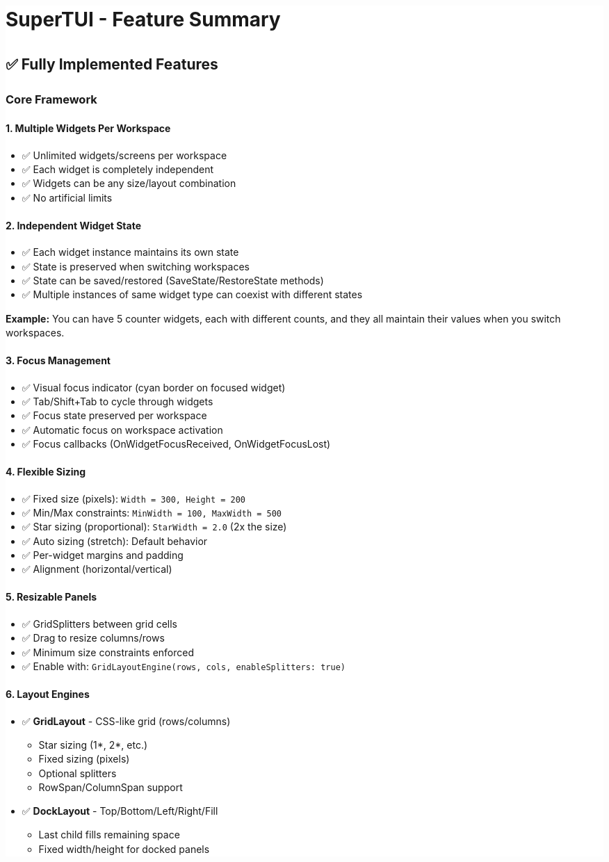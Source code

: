 # SuperTUI - Feature Summary

## ✅ Fully Implemented Features

### Core Framework

#### 1. **Multiple Widgets Per Workspace**
- ✅ Unlimited widgets/screens per workspace
- ✅ Each widget is completely independent
- ✅ Widgets can be any size/layout combination
- ✅ No artificial limits

#### 2. **Independent Widget State**
- ✅ Each widget instance maintains its own state
- ✅ State is preserved when switching workspaces
- ✅ State can be saved/restored (SaveState/RestoreState methods)
- ✅ Multiple instances of same widget type can coexist with different states

**Example:** You can have 5 counter widgets, each with different counts, and they all maintain their values when you switch workspaces.

#### 3. **Focus Management**
- ✅ Visual focus indicator (cyan border on focused widget)
- ✅ Tab/Shift+Tab to cycle through widgets
- ✅ Focus state preserved per workspace
- ✅ Automatic focus on workspace activation
- ✅ Focus callbacks (OnWidgetFocusReceived, OnWidgetFocusLost)

#### 4. **Flexible Sizing**
- ✅ Fixed size (pixels): `Width = 300, Height = 200`
- ✅ Min/Max constraints: `MinWidth = 100, MaxWidth = 500`
- ✅ Star sizing (proportional): `StarWidth = 2.0` (2x the size)
- ✅ Auto sizing (stretch): Default behavior
- ✅ Per-widget margins and padding
- ✅ Alignment (horizontal/vertical)

#### 5. **Resizable Panels**
- ✅ GridSplitters between grid cells
- ✅ Drag to resize columns/rows
- ✅ Minimum size constraints enforced
- ✅ Enable with: `GridLayoutEngine(rows, cols, enableSplitters: true)`

#### 6. **Layout Engines**
- ✅ **GridLayout** - CSS-like grid (rows/columns)
  - Star sizing (1*, 2*, etc.)
  - Fixed sizing (pixels)
  - Optional splitters
  - RowSpan/ColumnSpan support

- ✅ **DockLayout** - Top/Bottom/Left/Right/Fill
  - Last child fills remaining space
  - Fixed width/height for docked panels
